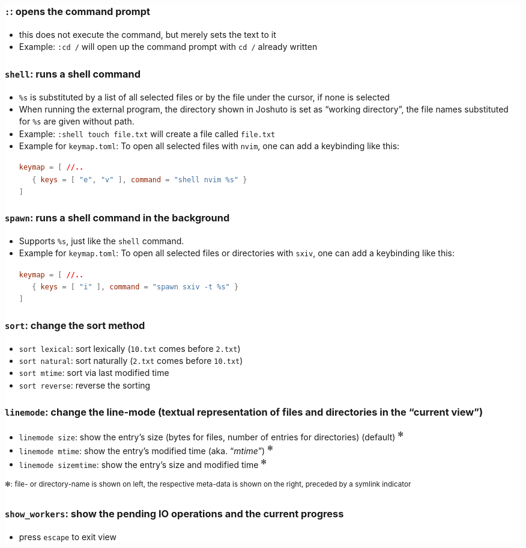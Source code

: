 ### `:`: opens the command prompt

- this does not execute the command, but merely sets the text to it
- Example: `:cd /` will open up the command prompt with `cd /` already written

### `shell`: runs a shell command

- `%s` is substituted by a list of all selected files or by the file under the cursor, if none is selected
- When running the external program, the directory shown in Joshuto is set as “working directory”,
  the file names substituted for `%s` are given without path.
- Example: `:shell touch file.txt` will create a file called `file.txt`
- Example for `keymap.toml`: To open all selected files with `nvim`, one can add a keybinding like this:
  ```toml
  keymap = [ //..
     { keys = [ "e", "v" ], command = "shell nvim %s" }
  ]
  ```

### `spawn`: runs a shell command in the background

- Supports `%s`, just like the `shell` command.
- Example for `keymap.toml`: To open all selected files or directories with `sxiv`,
  one can add a keybinding like this:
  ```toml
  keymap = [ //..
     { keys = [ "i" ], command = "spawn sxiv -t %s" }
  ]
  ```

### `sort`: change the sort method

- `sort lexical`: sort lexically (`10.txt` comes before `2.txt`)
- `sort natural`: sort naturally (`2.txt` comes before `10.txt`)
- `sort mtime`: sort via last modified time
- `sort reverse`: reverse the sorting

### `linemode`: change the line-mode (textual representation of files and directories in the “current view”)

- `linemode size`: show the entry’s size (bytes for files, number of entries for directories) (default) <sup>✻</sup>
- `linemode mtime`: show the entry’s modified time (aka. “_mtime_”) <sup>✻</sup>
- `linemode sizemtime`: show the entry’s size and modified time <sup>✻</sup>

<sup>✻: file- or directory-name is shown on left, the respective meta-data is shown on the right, preceded by a symlink indicator</sup>

### `show_workers`: show the pending IO operations and the current progress

- press `escape` to exit view
